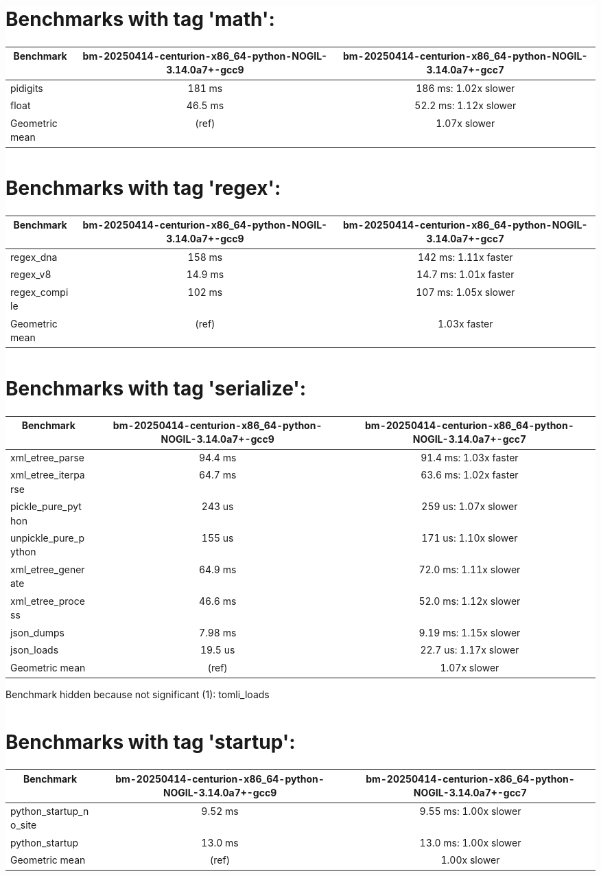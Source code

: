 Benchmarks with tag 'math':
===========================

| Benchmark      | bm-20250414-centurion-x86_64-python-NOGIL-3.14.0a7+-gcc9 | bm-20250414-centurion-x86_64-python-NOGIL-3.14.0a7+-gcc7 |
|----------------|:--------------------------------------------------------:|:--------------------------------------------------------:|
| pidigits       | 181 ms                                                   | 186 ms: 1.02x slower                                     |
| float          | 46.5 ms                                                  | 52.2 ms: 1.12x slower                                    |
| Geometric mean | (ref)                                                    | 1.07x slower                                             |

Benchmarks with tag 'regex':
============================

| Benchmark      | bm-20250414-centurion-x86_64-python-NOGIL-3.14.0a7+-gcc9 | bm-20250414-centurion-x86_64-python-NOGIL-3.14.0a7+-gcc7 |
|----------------|:--------------------------------------------------------:|:--------------------------------------------------------:|
| regex_dna      | 158 ms                                                   | 142 ms: 1.11x faster                                     |
| regex_v8       | 14.9 ms                                                  | 14.7 ms: 1.01x faster                                    |
| regex_compile  | 102 ms                                                   | 107 ms: 1.05x slower                                     |
| Geometric mean | (ref)                                                    | 1.03x faster                                             |

Benchmarks with tag 'serialize':
================================

| Benchmark            | bm-20250414-centurion-x86_64-python-NOGIL-3.14.0a7+-gcc9 | bm-20250414-centurion-x86_64-python-NOGIL-3.14.0a7+-gcc7 |
|----------------------|:--------------------------------------------------------:|:--------------------------------------------------------:|
| xml_etree_parse      | 94.4 ms                                                  | 91.4 ms: 1.03x faster                                    |
| xml_etree_iterparse  | 64.7 ms                                                  | 63.6 ms: 1.02x faster                                    |
| pickle_pure_python   | 243 us                                                   | 259 us: 1.07x slower                                     |
| unpickle_pure_python | 155 us                                                   | 171 us: 1.10x slower                                     |
| xml_etree_generate   | 64.9 ms                                                  | 72.0 ms: 1.11x slower                                    |
| xml_etree_process    | 46.6 ms                                                  | 52.0 ms: 1.12x slower                                    |
| json_dumps           | 7.98 ms                                                  | 9.19 ms: 1.15x slower                                    |
| json_loads           | 19.5 us                                                  | 22.7 us: 1.17x slower                                    |
| Geometric mean       | (ref)                                                    | 1.07x slower                                             |

Benchmark hidden because not significant (1): tomli_loads

Benchmarks with tag 'startup':
==============================

| Benchmark              | bm-20250414-centurion-x86_64-python-NOGIL-3.14.0a7+-gcc9 | bm-20250414-centurion-x86_64-python-NOGIL-3.14.0a7+-gcc7 |
|------------------------|:--------------------------------------------------------:|:--------------------------------------------------------:|
| python_startup_no_site | 9.52 ms                                                  | 9.55 ms: 1.00x slower                                    |
| python_startup         | 13.0 ms                                                  | 13.0 ms: 1.00x slower                                    |
| Geometric mean         | (ref)                                                    | 1.00x slower                                             |
